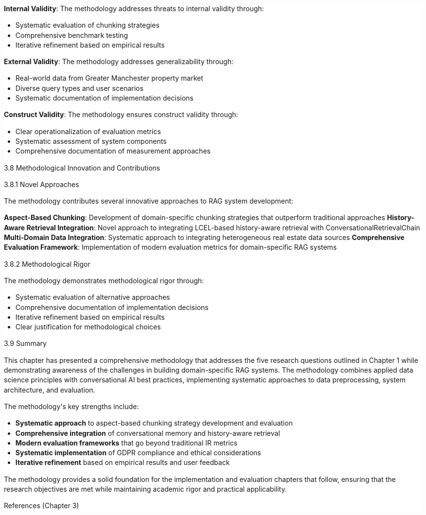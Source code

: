 **Internal Validity**: The methodology addresses threats to internal validity through:
- Systematic evaluation of chunking strategies
- Comprehensive benchmark testing
- Iterative refinement based on empirical results

**External Validity**: The methodology addresses generalizability through:
- Real-world data from Greater Manchester property market
- Diverse query types and user scenarios
- Systematic documentation of implementation decisions

**Construct Validity**: The methodology ensures construct validity through:
- Clear operationalization of evaluation metrics
- Systematic assessment of system components
- Comprehensive documentation of measurement approaches

3.8 Methodological Innovation and Contributions

3.8.1 Novel Approaches

The methodology contributes several innovative approaches to RAG system development:

**Aspect-Based Chunking**: Development of domain-specific chunking strategies that outperform traditional approaches
**History-Aware Retrieval Integration**: Novel approach to integrating LCEL-based history-aware retrieval with ConversationalRetrievalChain
**Multi-Domain Data Integration**: Systematic approach to integrating heterogeneous real estate data sources
**Comprehensive Evaluation Framework**: Implementation of modern evaluation metrics for domain-specific RAG systems

3.8.2 Methodological Rigor

The methodology demonstrates methodological rigor through:
- Systematic evaluation of alternative approaches
- Comprehensive documentation of implementation decisions
- Iterative refinement based on empirical results
- Clear justification for methodological choices

3.9 Summary

This chapter has presented a comprehensive methodology that addresses the five research questions outlined in Chapter 1 while demonstrating awareness of the challenges in building domain-specific RAG systems. The methodology combines applied data science principles with conversational AI best practices, implementing systematic approaches to data preprocessing, system architecture, and evaluation.

The methodology's key strengths include:
- **Systematic approach** to aspect-based chunking strategy development and evaluation
- **Comprehensive integration** of conversational memory and history-aware retrieval
- **Modern evaluation frameworks** that go beyond traditional IR metrics
- **Systematic implementation** of GDPR compliance and ethical considerations
- **Iterative refinement** based on empirical results and user feedback

The methodology provides a solid foundation for the implementation and evaluation chapters that follow, ensuring that the research objectives are met while maintaining academic rigor and practical applicability.

References (Chapter 3) 
